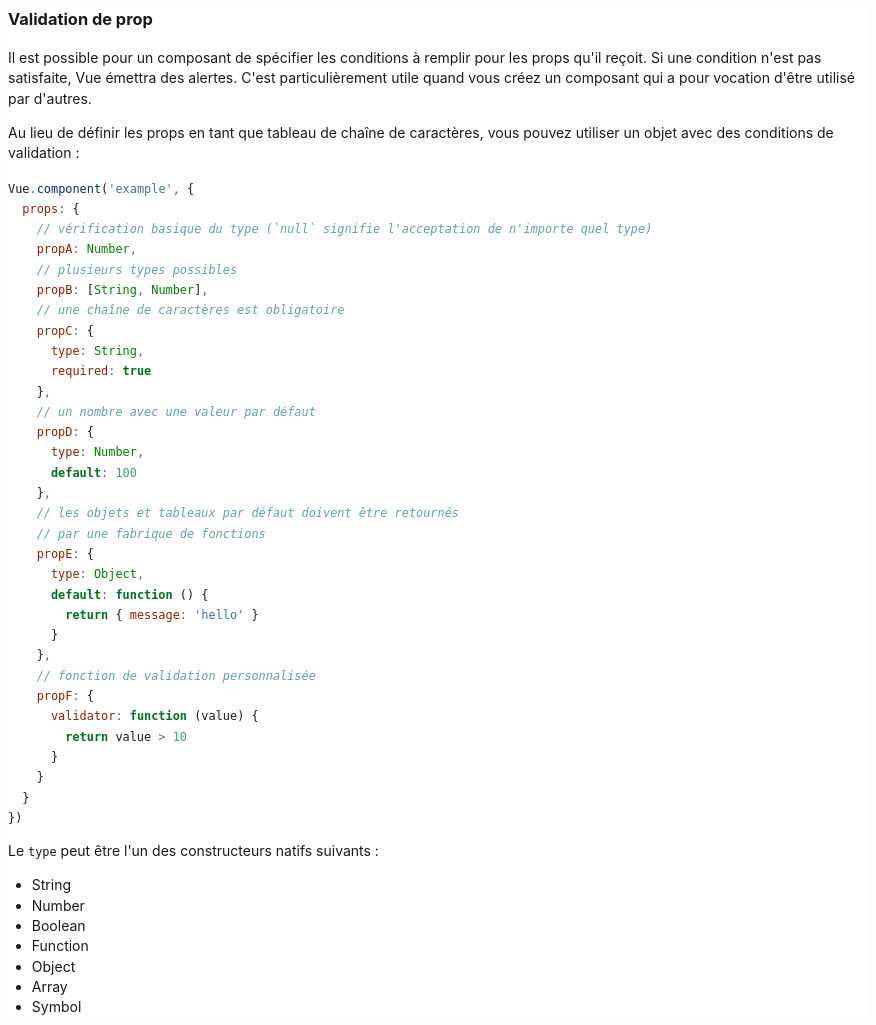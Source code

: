 ### Validation de prop

Il est possible pour un composant de spécifier les conditions à remplir pour les props qu'il reçoit. Si une condition n'est pas satisfaite, Vue émettra des alertes. C'est particulièrement utile quand vous créez un composant qui a pour vocation d'être utilisé par d'autres.

Au lieu de définir les props en tant que tableau de chaîne de caractères, vous pouvez utiliser un objet avec des conditions de validation :

``` js
Vue.component('example', {
  props: {
    // vérification basique du type (`null` signifie l'acceptation de n'importe quel type)
    propA: Number,
    // plusieurs types possibles
    propB: [String, Number],
    // une chaîne de caractères est obligatoire
    propC: {
      type: String,
      required: true
    },
    // un nombre avec une valeur par défaut
    propD: {
      type: Number,
      default: 100
    },
    // les objets et tableaux par défaut doivent être retournés
    // par une fabrique de fonctions
    propE: {
      type: Object,
      default: function () {
        return { message: 'hello' }
      }
    },
    // fonction de validation personnalisée
    propF: {
      validator: function (value) {
        return value > 10
      }
    }
  }
})
```

Le `type` peut être l'un des constructeurs natifs suivants :

- String
- Number
- Boolean
- Function
- Object
- Array
- Symbol
